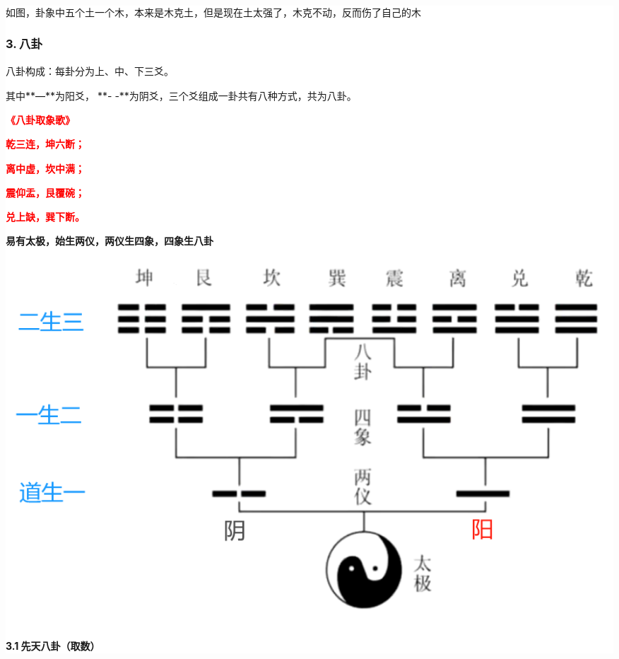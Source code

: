 
如图，卦象中五个土一个木，本来是木克土，但是现在土太强了，木克不动，反而伤了自己的木



###  3. 八卦

八卦构成：每卦分为上、中、下三爻。

其中**—**为阳爻， **- -**为阴爻，三个爻组成一卦共有八种方式，共为八卦。

<font color="#FF0000">**《八卦取象歌》**</font>

<font color="#FF0000">**乾三连，坤六断；**</font>

<font color="#FF0000">**离中虚，坎中满；**</font>

<font color="#FF0000">**震仰盂，艮覆碗；**</font>

<font color="#FF0000">**兑上缺，巽下断。**</font>



**易有太极，始生两仪，两仪生四象，四象生八卦**

![image-20240423031154961](image/image-20240423031154961.png)



#### 3.1 先天八卦（取数）
